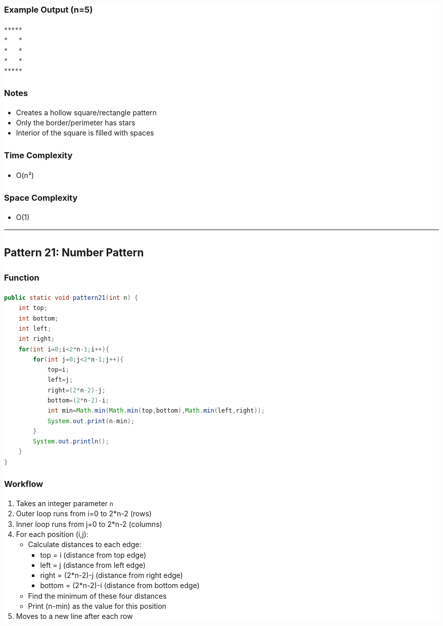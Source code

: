 ### Example Output (n=5)
```
*****
*   *
*   *
*   *
*****
```

### Notes
- Creates a hollow square/rectangle pattern
- Only the border/perimeter has stars
- Interior of the square is filled with spaces

### Time Complexity
- O(n²)

### Space Complexity
- O(1)

---

## Pattern 21: Number Pattern

### Function
```java
public static void pattern21(int n) {
    int top;
    int bottom;
    int left;
    int right;
    for(int i=0;i<2*n-1;i++){
        for(int j=0;j<2*n-1;j++){
            top=i;
            left=j;
            right=(2*n-2)-j;
            bottom=(2*n-2)-i;
            int min=Math.min(Math.min(top,bottom),Math.min(left,right));
            System.out.print(n-min);
        }
        System.out.println();
    }
}
```

### Workflow
1. Takes an integer parameter `n`
2. Outer loop runs from i=0 to 2*n-2 (rows)
3. Inner loop runs from j=0 to 2*n-2 (columns)
4. For each position (i,j):
   - Calculate distances to each edge:
     - top = i (distance from top edge)
     - left = j (distance from left edge)
     - right = (2*n-2)-j (distance from right edge)
     - bottom = (2*n-2)-i (distance from bottom edge)
   - Find the minimum of these four distances
   - Print (n-min) as the value for this position
5. Moves to a new line after each row
